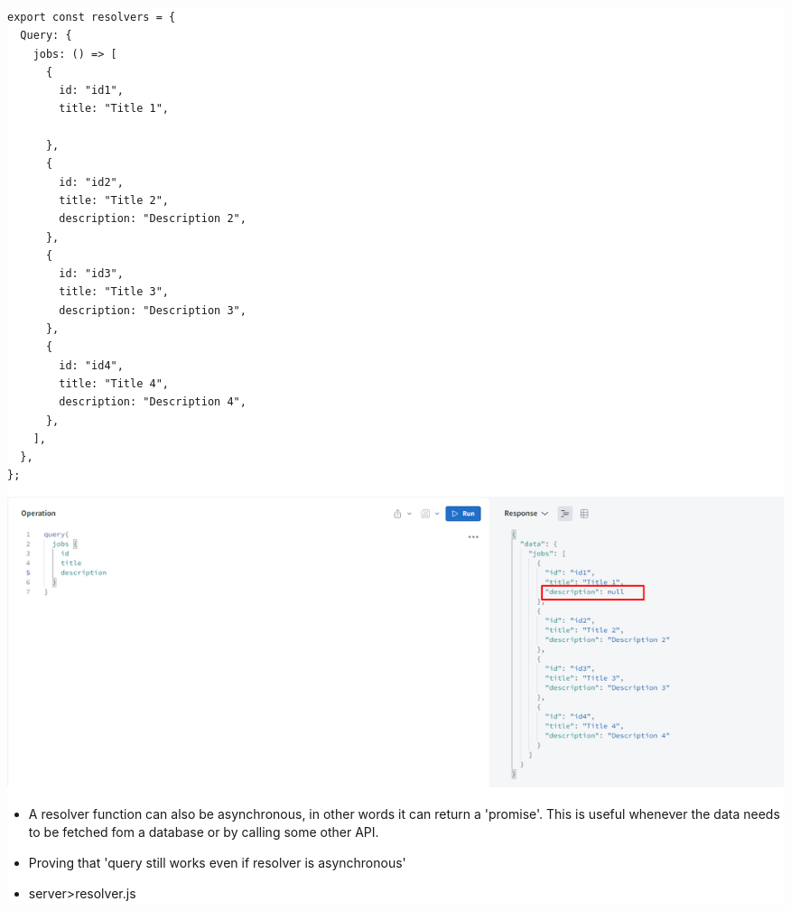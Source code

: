 ```
export const resolvers = {
  Query: {
    jobs: () => [
      {
        id: "id1",
        title: "Title 1",

      },
      {
        id: "id2",
        title: "Title 2",
        description: "Description 2",
      },
      {
        id: "id3",
        title: "Title 3",
        description: "Description 3",
      },
      {
        id: "id4",
        title: "Title 4",
        description: "Description 4",
      },
    ],
  },
};
```

![Image](./Imgs/3.png)

- A resolver function can also be asynchronous, in other words it can return a 'promise'. This is useful whenever the data needs to be fetched fom a database or by calling some other API.

- Proving that 'query still works even if resolver is asynchronous'

- server>resolver.js
